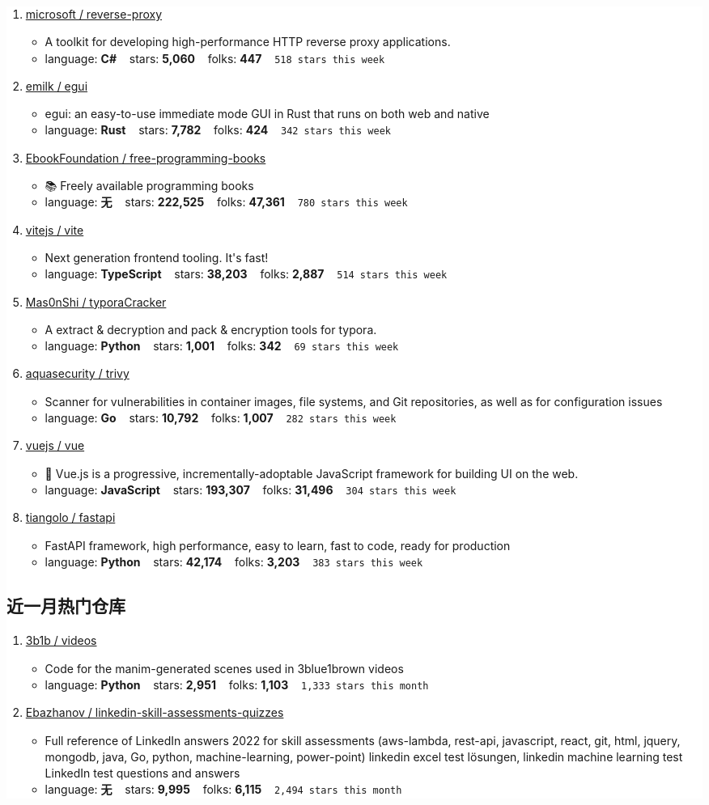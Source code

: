 1. [microsoft / reverse-proxy](https://github.com/microsoft/reverse-proxy)
    - A toolkit for developing high-performance HTTP reverse proxy applications.
    - language: **C#** &nbsp;&nbsp; stars: **5,060** &nbsp;&nbsp; folks: **447**  &nbsp;&nbsp; `518 stars this week`

1. [emilk / egui](https://github.com/emilk/egui)
    - egui: an easy-to-use immediate mode GUI in Rust that runs on both web and native
    - language: **Rust** &nbsp;&nbsp; stars: **7,782** &nbsp;&nbsp; folks: **424**  &nbsp;&nbsp; `342 stars this week`

1. [EbookFoundation / free-programming-books](https://github.com/EbookFoundation/free-programming-books)
    - 📚 Freely available programming books
    - language: **无** &nbsp;&nbsp; stars: **222,525** &nbsp;&nbsp; folks: **47,361**  &nbsp;&nbsp; `780 stars this week`

1. [vitejs / vite](https://github.com/vitejs/vite)
    - Next generation frontend tooling. It's fast!
    - language: **TypeScript** &nbsp;&nbsp; stars: **38,203** &nbsp;&nbsp; folks: **2,887**  &nbsp;&nbsp; `514 stars this week`

1. [Mas0nShi / typoraCracker](https://github.com/Mas0nShi/typoraCracker)
    - A extract & decryption and pack & encryption tools for typora.
    - language: **Python** &nbsp;&nbsp; stars: **1,001** &nbsp;&nbsp; folks: **342**  &nbsp;&nbsp; `69 stars this week`

1. [aquasecurity / trivy](https://github.com/aquasecurity/trivy)
    - Scanner for vulnerabilities in container images, file systems, and Git repositories, as well as for configuration issues
    - language: **Go** &nbsp;&nbsp; stars: **10,792** &nbsp;&nbsp; folks: **1,007**  &nbsp;&nbsp; `282 stars this week`

1. [vuejs / vue](https://github.com/vuejs/vue)
    - 🖖 Vue.js is a progressive, incrementally-adoptable JavaScript framework for building UI on the web.
    - language: **JavaScript** &nbsp;&nbsp; stars: **193,307** &nbsp;&nbsp; folks: **31,496**  &nbsp;&nbsp; `304 stars this week`

1. [tiangolo / fastapi](https://github.com/tiangolo/fastapi)
    - FastAPI framework, high performance, easy to learn, fast to code, ready for production
    - language: **Python** &nbsp;&nbsp; stars: **42,174** &nbsp;&nbsp; folks: **3,203**  &nbsp;&nbsp; `383 stars this week`


## 近一月热门仓库

1. [3b1b / videos](https://github.com/3b1b/videos)
    - Code for the manim-generated scenes used in 3blue1brown videos
    - language: **Python** &nbsp;&nbsp; stars: **2,951** &nbsp;&nbsp; folks: **1,103**  &nbsp;&nbsp; `1,333 stars this month`

1. [Ebazhanov / linkedin-skill-assessments-quizzes](https://github.com/Ebazhanov/linkedin-skill-assessments-quizzes)
    - Full reference of LinkedIn answers 2022 for skill assessments (aws-lambda, rest-api, javascript, react, git, html, jquery, mongodb, java, Go, python, machine-learning, power-point) linkedin excel test lösungen, linkedin machine learning test LinkedIn test questions and answers
    - language: **无** &nbsp;&nbsp; stars: **9,995** &nbsp;&nbsp; folks: **6,115**  &nbsp;&nbsp; `2,494 stars this month`
